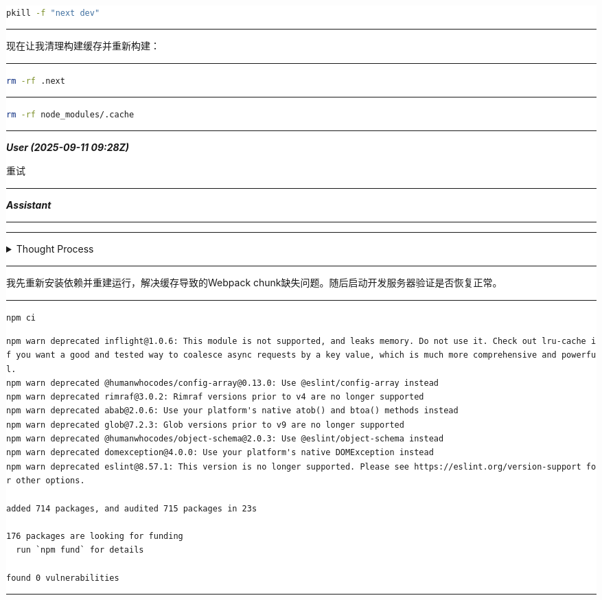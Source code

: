 ```bash
pkill -f "next dev"
```

---

现在让我清理构建缓存并重新构建：

---

```bash
rm -rf .next
```

---

```bash
rm -rf node_modules/.cache
```

---

_**User (2025-09-11 09:28Z)**_

重试

---

_**Assistant**_



---



---

<think><details><summary>Thought Process</summary></details></think>

---

我先重新安装依赖并重建运行，解决缓存导致的Webpack chunk缺失问题。随后启动开发服务器验证是否恢复正常。

---

```bash
npm ci
```

```
npm warn deprecated inflight@1.0.6: This module is not supported, and leaks memory. Do not use it. Check out lru-cache if you want a good and tested way to coalesce async requests by a key value, which is much more comprehensive and powerful.                                                                                  
npm warn deprecated @humanwhocodes/config-array@0.13.0: Use @eslint/config-array instead
npm warn deprecated rimraf@3.0.2: Rimraf versions prior to v4 are no longer supported
npm warn deprecated abab@2.0.6: Use your platform's native atob() and btoa() methods instead
npm warn deprecated glob@7.2.3: Glob versions prior to v9 are no longer supported
npm warn deprecated @humanwhocodes/object-schema@2.0.3: Use @eslint/object-schema instead
npm warn deprecated domexception@4.0.0: Use your platform's native DOMException instead
npm warn deprecated eslint@8.57.1: This version is no longer supported. Please see https://eslint.org/version-support for other options.                                                                                

added 714 packages, and audited 715 packages in 23s

176 packages are looking for funding
  run `npm fund` for details

found 0 vulnerabilities
```

---
